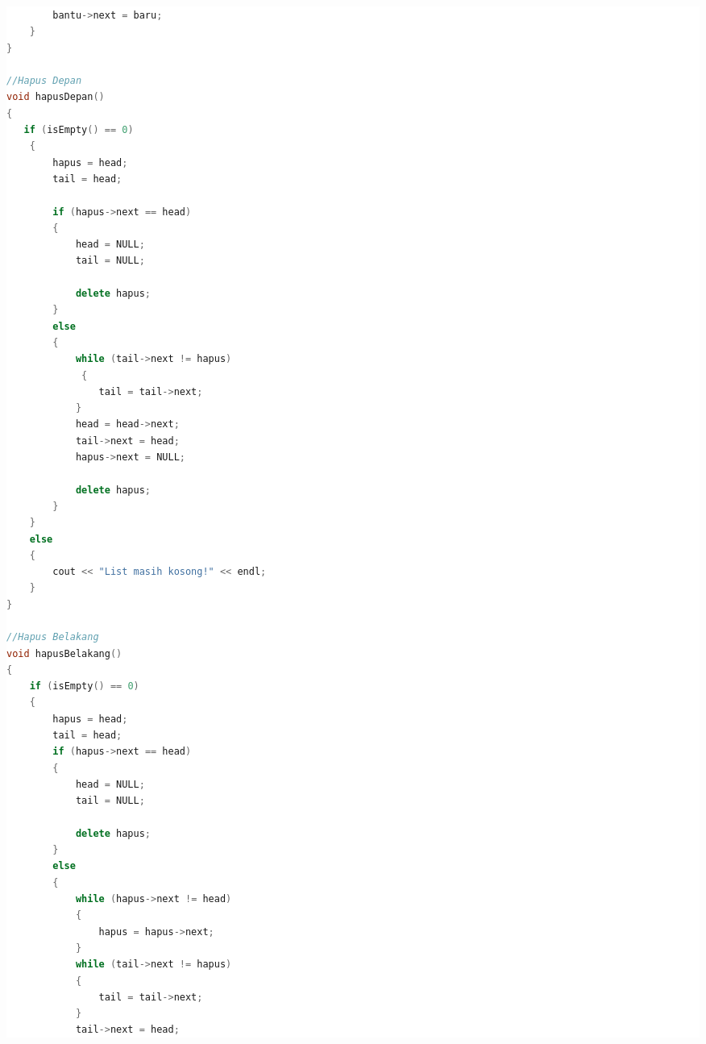 ```C++
        bantu->next = baru;
    }
}

//Hapus Depan
void hapusDepan()
{
   if (isEmpty() == 0)
    {
        hapus = head;
        tail = head;

        if (hapus->next == head)
        {
            head = NULL;
            tail = NULL;

            delete hapus;
        }
        else
        {
            while (tail->next != hapus)
             {
                tail = tail->next;
            }
            head = head->next;
            tail->next = head;
            hapus->next = NULL;

            delete hapus;
        }
    } 
    else
    {
        cout << "List masih kosong!" << endl;
    }
}

//Hapus Belakang
void hapusBelakang()
{
    if (isEmpty() == 0)
    {
        hapus = head;
        tail = head;
        if (hapus->next == head)
        {
            head = NULL;
            tail = NULL;

            delete hapus;
        }
        else
        {
            while (hapus->next != head)
            {
                hapus = hapus->next;
            }
            while (tail->next != hapus)
            {
                tail = tail->next;
            }
            tail->next = head;
```